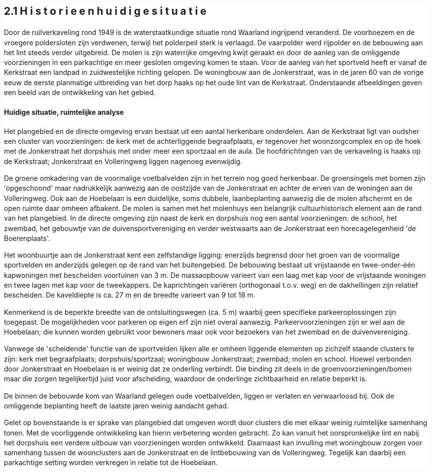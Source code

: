 ## 2.1 H i s t o r i e e n h u i d i g e s i t u a t i e

Door de ruilverkaveling rond 1949 is de waterstaatkundige situatie rond Waarland ingrijpend veranderd. De voorboezem en de vroegere poldersloten zijn verdwenen, terwijl het polderpeil sterk is verlaagd. De vaarpolder werd rijpolder en de bebouwing aan het lint steeds verder uitgebreid. De molen is zijn waterrijke omgeving kwijt geraakt en door de aanleg van de omliggende voorzieningen in een parkachtige en meer gesloten omgeving komen te staan. Voor de aanleg van het sportveld heeft er vanaf de Kerkstraat een landpad in zuidwestelijke richting gelopen. De woningbouw aan de Jonkerstraat, was in de jaren 60 van de vorige eeuw de eerste planmatige uitbreiding van het dorp haaks op het oude lint van de Kerkstraat. Onderstaande afbeeldingen geven een beeld van de ontwikkeling van het gebied.

#### **Huidige situatie, ruimtelijke analyse**

Het plangebied en de directe omgeving ervan bestaat uit een aantal herkenbare onderdelen. Aan de Kerkstraat ligt van oudsher een cluster van voorzieningen: de kerk met de achterliggende begraafplaats, er tegenover het woonzorgcomplex en op de hoek met de Jonkerstraat het dorpshuis met onder meer een sportzaal en de aula. De hoofdrichtingen van de verkaveling is haaks op de Kerkstraat; Jonkerstraat en Volleringweg liggen nagenoeg evenwijdig.

De groene omkadering van de voormalige voetbalvelden zijn in het terrein nog goed herkenbaar. De groensingels met bomen zijn 'opgeschoond' maar nadrukkelijk aanwezig aan de oostzijde van de Jonkerstraat en achter de erven van de woningen aan de Volleringweg. Ook aan de Hoebelaan is een duidelijke, soms dubbele, laanbeplanting aanwezig die de molen afschermt en de open ruimte daar omheen afbakent. De molen is samen met het molenhuys een belangrijk cultuurhistorisch element aan de rand van het plangebied. In de directe omgeving zijn naast de kerk en dorpshuis nog een aantal voorzieningen: de school, het zwembad, het gebouwtje van de duivensportvereniging en verder westwaarts aan de Jonkerstraat een horecagelegenheid 'de Boerenplaats'.

Het woonbuurtje aan de Jonkerstraat kent een zelfstandige ligging: enerzijds begrensd door het groen van de voormalige sportvelden en anderzijds gelegen op de rand van het buitengebied. De bebouwing bestaat uit vrijstaande en twee-onder-één kapwoningen met bescheiden voortuinen van 3 m. De massaopbouw varieert van een laag met kap voor de vrijstaande woningen en twee lagen met kap voor de tweekappers. De kaprichtingen variëren (orthogonaal t.o.v. weg) en de dakhellingen zijn relatief bescheiden. De kaveldiepte is ca. 27 m en de breedte varieert van 9 tot 18 m.

Kenmerkend is de beperkte breedte van de ontsluitingswegen (ca. 5 m) waarbij geen specifieke parkeeroplossingen zijn toegepast. De mogelijkheden voor parkeren op eigen erf zijn niet overal aanwezig. Parkeervoorzieningen zijn er wel aan de Hoebelaan; die kunnen worden gebruikt voor bewoners maar ook voor bezoekers van het zwembad en de duivenvereniging.

Vanwege de 'scheidende' functie van de sportvelden lijken alle er omheen liggende elementen op zichzelf staande clusters te zijn: kerk met begraafplaats; dorpshuis/sportzaal; woningbouw Jonkerstraat; zwembad; molen en school. Hoewel verbonden door Jonkerstraat en Hoebelaan is er weinig dat ze onderling verbindt. Die binding zit deels in de groenvoorzieningen/bomen maar die zorgen tegelijkertijd juist voor afscheiding, waardoor de onderlinge zichtbaarheid en relatie beperkt is.

De binnen de bebouwde kom van Waarland gelegen oude voetbalvelden, liggen er verlaten en verwaarloosd bij. Ook de omliggende beplanting heeft de laatste jaren weinig aandacht gehad.

Gelet op bovenstaande is er sprake van plangebied dat omgeven wordt door clusters die met elkaar weinig ruimtelijke samenhang tonen. Met de voorliggende ontwikkeling kan hierin verbetering worden gebracht. Zo kan vanuit het oorspronkelijke lint en nabij het dorpshuis een verdere uitbouw van voorzieningen worden ontwikkeld. Daarnaast kan invulling met woningbouw zorgen voor samenhang tussen de woonclusters aan de Jonkerstraat en de lintbebouwing van de Volleringweg. Tegelijk kan daarbij een parkachtige setting worden verkregen in relatie tot de Hoebelaan.
